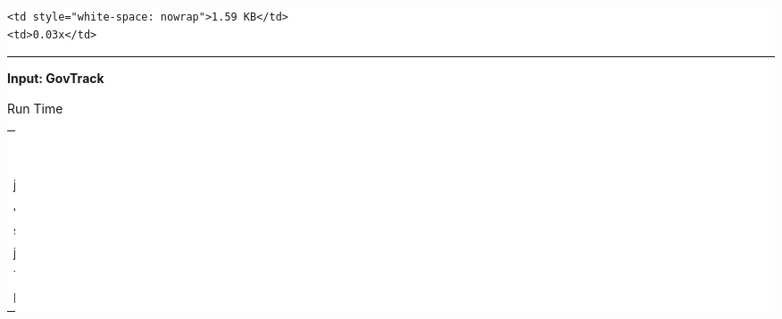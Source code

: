     <td style="white-space: nowrap">1.59 KB</td>
    <td>0.03x</td>
  </tr>
</table>

<hr/>

__Input: GovTrack__

Run Time
<table style="width: 1%">
  <tr>
    <th>Name</th>
    <th style="text-align: right">IPS</th>
    <th style="text-align: right">Average</th>
    <th style="text-align: right">Devitation</th>
    <th style="text-align: right">Median</th>
    <th style="text-align: right">99th&nbsp;%</th>
  </tr>
  <tr>
    <td style="white-space: nowrap">jiffy</td>
    <td style="white-space: nowrap; text-align: right">8.06</td>
    <td style="white-space: nowrap; text-align: right">124.06 ms</td>
    <td style="white-space: nowrap; text-align: right">±4.38%</td>
    <td style="white-space: nowrap; text-align: right">123.77 ms</td>
    <td style="white-space: nowrap; text-align: right">140.70 ms</td>
  </tr>
  <tr>
    <td style="white-space: nowrap">Jason</td>
    <td style="white-space: nowrap; text-align: right">5.86</td>
    <td style="white-space: nowrap; text-align: right">170.57 ms</td>
    <td style="white-space: nowrap; text-align: right">±2.26%</td>
    <td style="white-space: nowrap; text-align: right">170.64 ms</td>
    <td style="white-space: nowrap; text-align: right">179.73 ms</td>
  </tr>
  <tr>
    <td style="white-space: nowrap">serde_rustler</td>
    <td style="white-space: nowrap; text-align: right">3.15</td>
    <td style="white-space: nowrap; text-align: right">317.37 ms</td>
    <td style="white-space: nowrap; text-align: right">±55.21%</td>
    <td style="white-space: nowrap; text-align: right">396.39 ms</td>
    <td style="white-space: nowrap; text-align: right">537.82 ms</td>
  </tr>
  <tr>
    <td style="white-space: nowrap">jsone</td>
    <td style="white-space: nowrap; text-align: right">3.04</td>
    <td style="white-space: nowrap; text-align: right">329.31 ms</td>
    <td style="white-space: nowrap; text-align: right">±3.14%</td>
    <td style="white-space: nowrap; text-align: right">330.57 ms</td>
    <td style="white-space: nowrap; text-align: right">355.27 ms</td>
  </tr>
  <tr>
    <td style="white-space: nowrap">Tiny</td>
    <td style="white-space: nowrap; text-align: right">2.62</td>
    <td style="white-space: nowrap; text-align: right">382.18 ms</td>
    <td style="white-space: nowrap; text-align: right">±2.89%</td>
    <td style="white-space: nowrap; text-align: right">382.23 ms</td>
    <td style="white-space: nowrap; text-align: right">412.25 ms</td>
  </tr>
  <tr>
    <td style="white-space: nowrap">Poison</td>
    <td style="white-space: nowrap; text-align: right">1.84</td>
    <td style="white-space: nowrap; text-align: right">544.00 ms</td>
    <td style="white-space: nowrap; text-align: right">±2.07%</td>
    <td style="white-space: nowrap; text-align: right">545.58 ms</td>